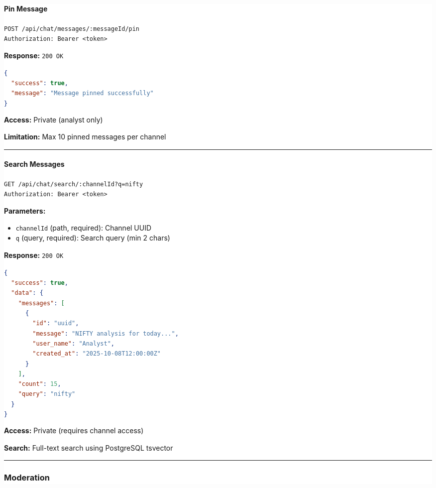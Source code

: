 #### Pin Message
```http
POST /api/chat/messages/:messageId/pin
Authorization: Bearer <token>
```

**Response:** `200 OK`
```json
{
  "success": true,
  "message": "Message pinned successfully"
}
```

**Access:** Private (analyst only)

**Limitation:** Max 10 pinned messages per channel

---

#### Search Messages
```http
GET /api/chat/search/:channelId?q=nifty
Authorization: Bearer <token>
```

**Parameters:**
- `channelId` (path, required): Channel UUID
- `q` (query, required): Search query (min 2 chars)

**Response:** `200 OK`
```json
{
  "success": true,
  "data": {
    "messages": [
      {
        "id": "uuid",
        "message": "NIFTY analysis for today...",
        "user_name": "Analyst",
        "created_at": "2025-10-08T12:00:00Z"
      }
    ],
    "count": 15,
    "query": "nifty"
  }
}
```

**Access:** Private (requires channel access)

**Search:** Full-text search using PostgreSQL tsvector

---

### Moderation
